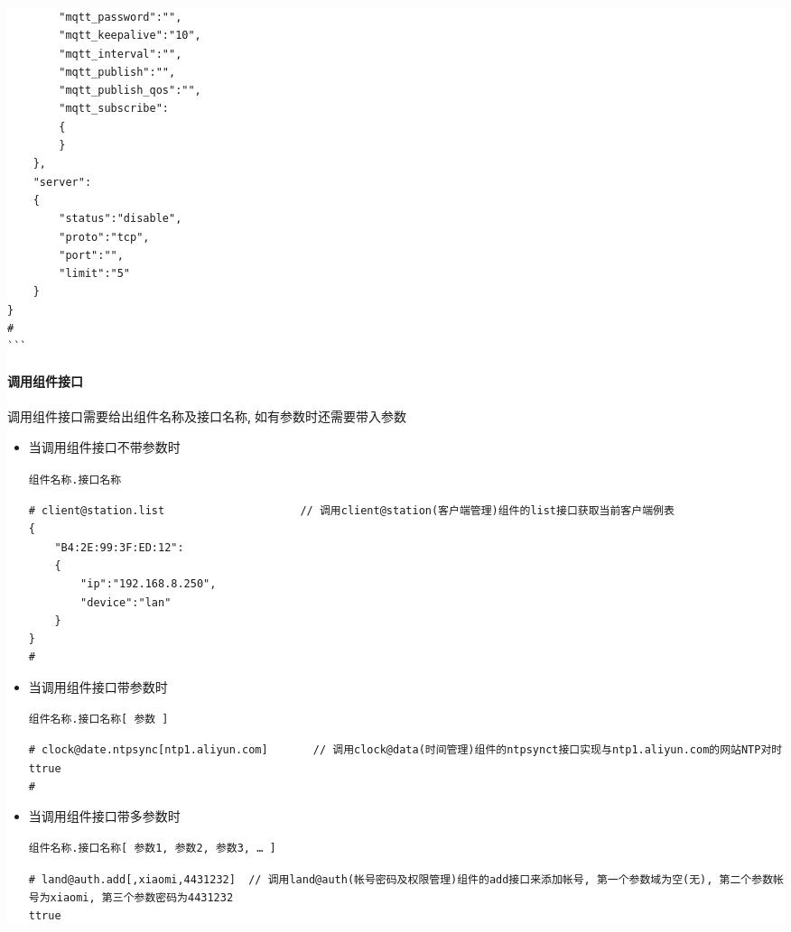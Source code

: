             "mqtt_password":"",
            "mqtt_keepalive":"10",
            "mqtt_interval":"",
            "mqtt_publish":"",
            "mqtt_publish_qos":"",
            "mqtt_subscribe":
            {
            }
        },
        "server":
        {
            "status":"disable",
            "proto":"tcp",
            "port":"",
            "limit":"5"
        }
    }
	# 
    ```

#### **调用组件接口**
调用组件接口需要给出组件名称及接口名称, 如有参数时还需要带入参数
+ 当调用组件接口不带参数时    
    ```shell
    组件名称.接口名称
    ```
    ```shell
    # client@station.list                     // 调用client@station(客户端管理)组件的list接口获取当前客户端例表
    {
        "B4:2E:99:3F:ED:12":
        {
            "ip":"192.168.8.250",
            "device":"lan"
        }
    }
    # 
    ```
+ 当调用组件接口带参数时
    ```shell
    组件名称.接口名称[ 参数 ]
    ```
    ```shell
    # clock@date.ntpsync[ntp1.aliyun.com]       // 调用clock@data(时间管理)组件的ntpsynct接口实现与ntp1.aliyun.com的网站NTP对时
    ttrue
    # 
    ```
+ 当调用组件接口带多参数时
    ```shell
    组件名称.接口名称[ 参数1, 参数2, 参数3, … ]
    ```
    ```shell
    # land@auth.add[,xiaomi,4431232]  // 调用land@auth(帐号密码及权限管理)组件的add接口来添加帐号, 第一个参数域为空(无), 第二个参数帐号为xiaomi, 第三个参数密码为4431232
    ttrue
